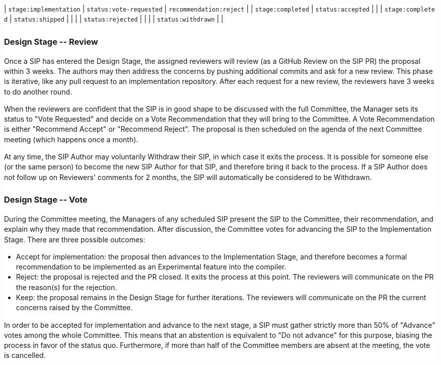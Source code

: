 | `stage:implementation` | `status:vote-requested`             | `recommendation:reject` |
| `stage:completed`      | `status:accepted`                   |                         |
| `stage:completed`      | `status:shipped`                    |                         |
|                        | `status:rejected`                   |                         |
|                        | `status:withdrawn`                  |                         |

### Design Stage -- Review

Once a SIP has entered the Design Stage, the assigned reviewers will review (as
a GitHub Review on the SIP PR) the proposal within 3 weeks. The authors may then
address the concerns by pushing additional commits and ask for a new review.
This phase is iterative, like any pull request to an implementation repository. 
After each request for a new review, the reviewers have 3 weeks to do another 
round.

When the reviewers are confident that the SIP is in good shape to be discussed 
with the full Committee, the Manager sets its status to "Vote Requested" and decide on a 
Vote Recommendation that they will bring to the Committee. A Vote Recommendation 
is either "Recommend Accept" or "Recommend Reject". The proposal is then
scheduled on the agenda of the next Committee meeting (which happens once a 
month).

At any time, the SIP Author may voluntarily Withdraw their SIP, in which case it
exits the process. It is possible for someone else (or the same person) to
become the new SIP Author for that SIP, and therefore bring it back to the 
process. If a SIP Author does not follow up on Reviewers' comments for 2 months, 
the SIP will automatically be considered to be Withdrawn.

### Design Stage -- Vote

During the Committee meeting, the Managers of any scheduled SIP present the SIP
to the Committee, their recommendation, and explain why they made that
recommendation. After discussion, the Committee votes for advancing the SIP to
the Implementation Stage. There are three possible outcomes:

- Accept for implementation: the proposal then advances to the Implementation
  Stage, and therefore becomes a formal recommendation to be implemented as an
  Experimental feature into the compiler.
- Reject: the proposal is rejected and the PR closed. It exits the process at 
  this point. The reviewers will communicate on the PR the reason(s) for the 
  rejection.
- Keep: the proposal remains in the Design Stage for further iterations. The 
  reviewers will communicate on the PR the current concerns raised by the 
  Committee.

In order to be accepted for implementation and advance to the next stage, a SIP
must gather strictly more than 50% of "Advance" votes among the whole Committee. This means that an abstention is equivalent to "Do not advance" for this purpose, biasing the process in favor of the status quo. Furthermore, if more than half of the Committee members are absent at the meeting, the vote is cancelled.
